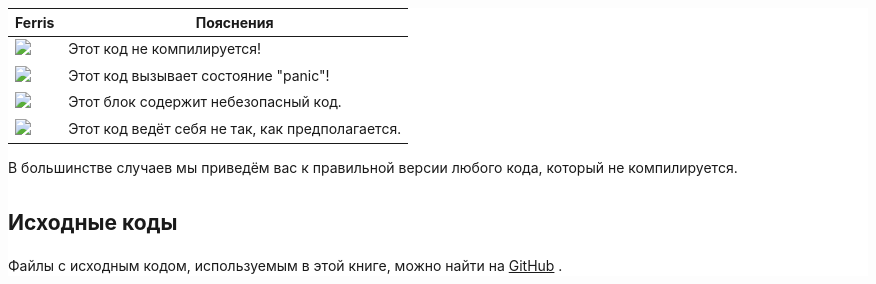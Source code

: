 Ferris | Пояснения
--- | ---
<img src="img/ferris/does_not_compile.svg" class="ferris-explain"> | Этот код не компилируется!
<img src="img/ferris/panics.svg" class="ferris-explain"> | Этот код вызывает состояние "panic"!
<img src="img/ferris/unsafe.svg" class="ferris-explain"> | Этот блок содержит небезопасный код.
<img src="img/ferris/not_desired_behavior.svg" class="ferris-explain"> | Этот код ведёт себя не так, как предполагается.

В большинстве случаев мы приведём вас к правильной версии любого кода, который не компилируется.

## Исходные коды

Файлы с исходным кодом, используемым в этой книге, можно найти на [GitHub](https://github.com/rust-lang/book/tree/master/src) .
